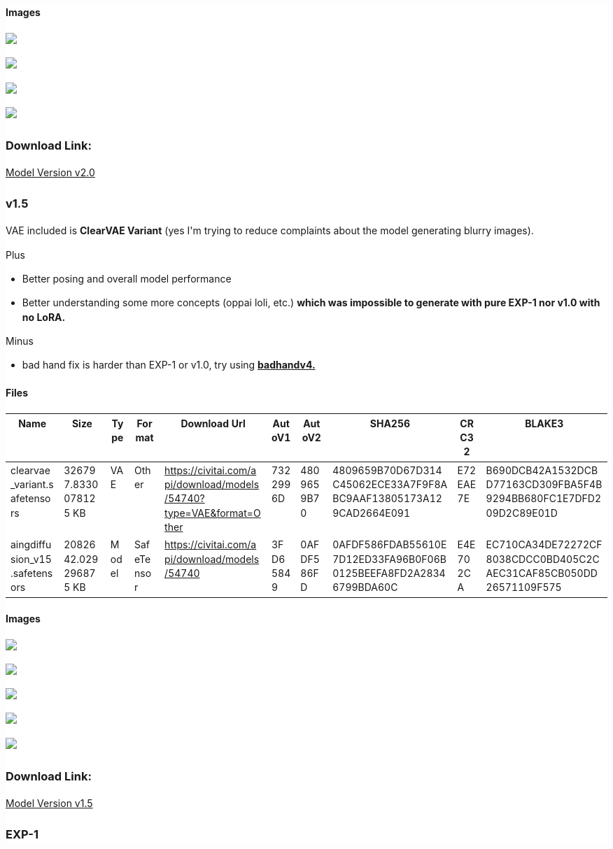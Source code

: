 #### Images

<p><img src="https://image.civitai.com/xG1nkqKTMzGDvpLrqFT7WA/f85aae63-99c0-4e5e-c42d-0fc3b94e5700/width=450/639747.jpeg" /></p>

<p><img src="https://image.civitai.com/xG1nkqKTMzGDvpLrqFT7WA/e59ca451-ea64-4302-3d85-8d48e23f8700/width=450/638793.jpeg" /></p>

<p><img src="https://image.civitai.com/xG1nkqKTMzGDvpLrqFT7WA/7218e80f-6a57-4010-c2c1-b2b60ea9ec00/width=450/638792.jpeg" /></p>

<p><img src="https://image.civitai.com/xG1nkqKTMzGDvpLrqFT7WA/acf60621-caa9-4720-87a9-ffaa89930200/width=450/640956.jpeg" /></p>

### Download Link:

[Model Version v2.0](https://civitai.com/api/download/models/58636)

### v1.5

<p>VAE included is <strong>ClearVAE Variant</strong> (yes I'm trying to reduce complaints about the model generating blurry images).</p><p>Plus</p><ul><li><p>Better posing and overall model performance</p></li></ul><ul><li><p>Better understanding some more concepts (oppai loli, etc.) <strong>which was impossible to generate with pure EXP-1 nor v1.0 with no LoRA.</strong></p></li></ul><p>Minus</p><ul><li><p>bad hand fix is harder than EXP-1 or v1.0, try using <a target="_blank" rel="ugc" href="https://civitai.com/models/16993/badhandv4-animeillustdiffusion"><strong>badhandv4.</strong></a></p></li></ul>

#### Files

| Name | Size | Type | Format | Download Url | AutoV1 | AutoV2 | SHA256 | CRC32 | BLAKE3 |
| --- | --- | --- | --- | --- | --- | --- | --- | --- | --- |
| clearvae_variant.safetensors | 326797.8330078125 KB | VAE | Other | https://civitai.com/api/download/models/54740?type=VAE&format=Other | 7322996D | 4809659B70 | 4809659B70D67D314C45062ECE33A7F9F8ABC9AAF13805173A129CAD2664E091 | E72EAE7E | B690DCB42A1532DCBD77163CD309FBA5F4B9294BB680FC1E7DFD209D2C89E01D |
| aingdiffusion_v15.safetensors | 2082642.029296875 KB | Model | SafeTensor | https://civitai.com/api/download/models/54740 | 3FD65849 | 0AFDF586FD | 0AFDF586FDAB55610E7D12ED33FA96B0F06B0125BEEFA8FD2A28346799BDA60C | E4E702CA | EC710CA34DE72272CF8038CDCC0BD405C2CAEC31CAF85CB050DD26571109F575 |

#### Images

<p><img src="https://image.civitai.com/xG1nkqKTMzGDvpLrqFT7WA/ffd2d2d4-b934-492b-22c0-c4be1e52c400/width=450/627730.jpeg" /></p>

<p><img src="https://image.civitai.com/xG1nkqKTMzGDvpLrqFT7WA/ada7ffc6-a33f-4caf-ac74-0b84ec584800/width=450/595213.jpeg" /></p>

<p><img src="https://image.civitai.com/xG1nkqKTMzGDvpLrqFT7WA/3f5fd848-ea08-4196-34ac-a8939517db00/width=450/592234.jpeg" /></p>

<p><img src="https://image.civitai.com/xG1nkqKTMzGDvpLrqFT7WA/41ffb230-5ad1-4921-1bde-792d8592bd00/width=450/592346.jpeg" /></p>

<p><img src="https://image.civitai.com/xG1nkqKTMzGDvpLrqFT7WA/a7a2c9b6-e873-4b55-4a2d-bd9624f73a00/width=450/595049.jpeg" /></p>

### Download Link:

[Model Version v1.5](https://civitai.com/api/download/models/54740)

### EXP-1
